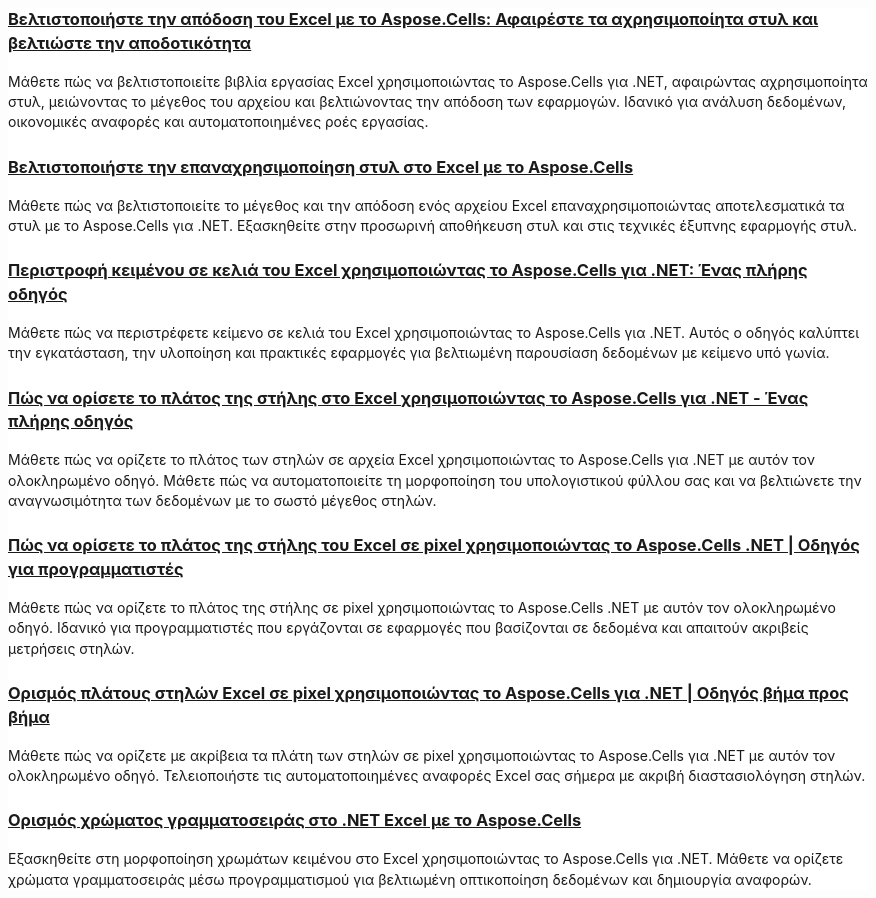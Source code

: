 ### [Βελτιστοποιήστε την απόδοση του Excel με το Aspose.Cells: Αφαιρέστε τα αχρησιμοποίητα στυλ και βελτιώστε την αποδοτικότητα](./optimize-excel-aspose-cells-remove-unused-styles)
Μάθετε πώς να βελτιστοποιείτε βιβλία εργασίας Excel χρησιμοποιώντας το Aspose.Cells για .NET, αφαιρώντας αχρησιμοποίητα στυλ, μειώνοντας το μέγεθος του αρχείου και βελτιώνοντας την απόδοση των εφαρμογών. Ιδανικό για ανάλυση δεδομένων, οικονομικές αναφορές και αυτοματοποιημένες ροές εργασίας.

### [Βελτιστοποιήστε την επαναχρησιμοποίηση στυλ στο Excel με το Aspose.Cells](./optimize-style-reuse-excel-aspose-cells-dotnet)
Μάθετε πώς να βελτιστοποιείτε το μέγεθος και την απόδοση ενός αρχείου Excel επαναχρησιμοποιώντας αποτελεσματικά τα στυλ με το Aspose.Cells για .NET. Εξασκηθείτε στην προσωρινή αποθήκευση στυλ και στις τεχνικές έξυπνης εφαρμογής στυλ.

### [Περιστροφή κειμένου σε κελιά του Excel χρησιμοποιώντας το Aspose.Cells για .NET: Ένας πλήρης οδηγός](./rotate-text-net-excel-aspose-cells)
Μάθετε πώς να περιστρέφετε κείμενο σε κελιά του Excel χρησιμοποιώντας το Aspose.Cells για .NET. Αυτός ο οδηγός καλύπτει την εγκατάσταση, την υλοποίηση και πρακτικές εφαρμογές για βελτιωμένη παρουσίαση δεδομένων με κείμενο υπό γωνία.

### [Πώς να ορίσετε το πλάτος της στήλης στο Excel χρησιμοποιώντας το Aspose.Cells για .NET - Ένας πλήρης οδηγός](./set-column-width-excel-aspose-cells-net)
Μάθετε πώς να ορίζετε το πλάτος των στηλών σε αρχεία Excel χρησιμοποιώντας το Aspose.Cells για .NET με αυτόν τον ολοκληρωμένο οδηγό. Μάθετε πώς να αυτοματοποιείτε τη μορφοποίηση του υπολογιστικού φύλλου σας και να βελτιώνετε την αναγνωσιμότητα των δεδομένων με το σωστό μέγεθος στηλών.

### [Πώς να ορίσετε το πλάτος της στήλης του Excel σε pixel χρησιμοποιώντας το Aspose.Cells .NET | Οδηγός για προγραμματιστές](./set-column-width-pixels-aspose-cells-dotnet)
Μάθετε πώς να ορίζετε το πλάτος της στήλης σε pixel χρησιμοποιώντας το Aspose.Cells .NET με αυτόν τον ολοκληρωμένο οδηγό. Ιδανικό για προγραμματιστές που εργάζονται σε εφαρμογές που βασίζονται σε δεδομένα και απαιτούν ακριβείς μετρήσεις στηλών.

### [Ορισμός πλάτους στηλών Excel σε pixel χρησιμοποιώντας το Aspose.Cells για .NET | Οδηγός βήμα προς βήμα](./set-excel-column-width-pixels-aspose-cells-net)
Μάθετε πώς να ορίζετε με ακρίβεια τα πλάτη των στηλών σε pixel χρησιμοποιώντας το Aspose.Cells για .NET με αυτόν τον ολοκληρωμένο οδηγό. Τελειοποιήστε τις αυτοματοποιημένες αναφορές Excel σας σήμερα με ακριβή διαστασιολόγηση στηλών.

### [Ορισμός χρώματος γραμματοσειράς στο .NET Excel με το Aspose.Cells](./set-font-color-net-excel-aspose-cells)
Εξασκηθείτε στη μορφοποίηση χρωμάτων κειμένου στο Excel χρησιμοποιώντας το Aspose.Cells για .NET. Μάθετε να ορίζετε χρώματα γραμματοσειράς μέσω προγραμματισμού για βελτιωμένη οπτικοποίηση δεδομένων και δημιουργία αναφορών.
